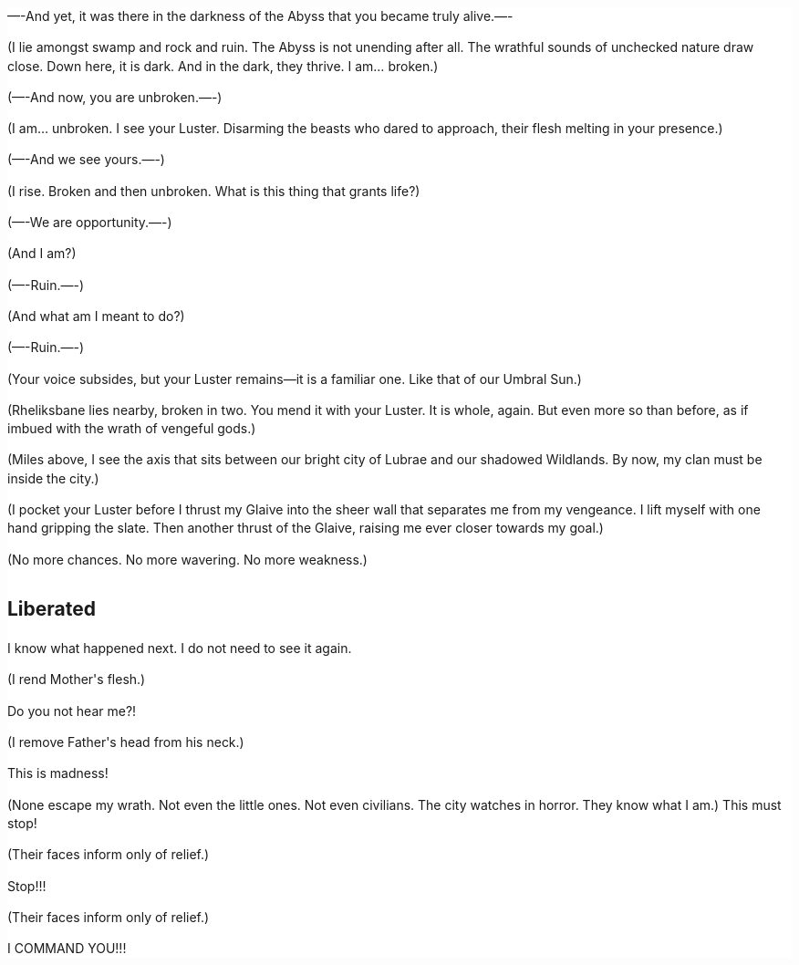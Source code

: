 —-And yet, it was there in the darkness of the Abyss that you became truly alive.—-

(I lie amongst swamp and rock and ruin. The Abyss is not unending after all. The wrathful sounds of unchecked nature draw close. Down here, it is dark. And in the dark, they thrive. I am… broken.)

(—-And now, you are unbroken.—-)

(I am… unbroken. I see your Luster. Disarming the beasts who dared to approach, their flesh melting in your presence.)

(—-And we see yours.—-)

(I rise. Broken and then unbroken. What is this thing that grants life?)

(—-We are opportunity.—-)

(And I am?)

(—-Ruin.—-)

(And what am I meant to do?)

(—-Ruin.—-)

(Your voice subsides, but your Luster remains—it is a familiar one. Like that of our Umbral Sun.)

(Rheliksbane lies nearby, broken in two. You mend it with your Luster. It is whole, again. But even more so than before, as if imbued with the wrath of vengeful gods.)

(Miles above, I see the axis that sits between our bright city of Lubrae and our shadowed Wildlands. By now, my clan must be inside the city.)

(I pocket your Luster before I thrust my Glaive into the sheer wall that separates me from my vengeance. I lift myself with one hand gripping the slate. Then another thrust of the Glaive, raising me ever closer towards my goal.)

(No more chances. No more wavering. No more weakness.)

## Liberated

I know what happened next. I do not need to see it again.

(I rend Mother's flesh.)

Do you not hear me?!

(I remove Father's head from his neck.)

This is madness!

(None escape my wrath. Not even the little ones. Not even civilians. The city watches in horror. They know what I am.)
This must stop!

(Their faces inform only of relief.)

Stop!!!

(Their faces inform only of relief.)

I COMMAND YOU!!!
